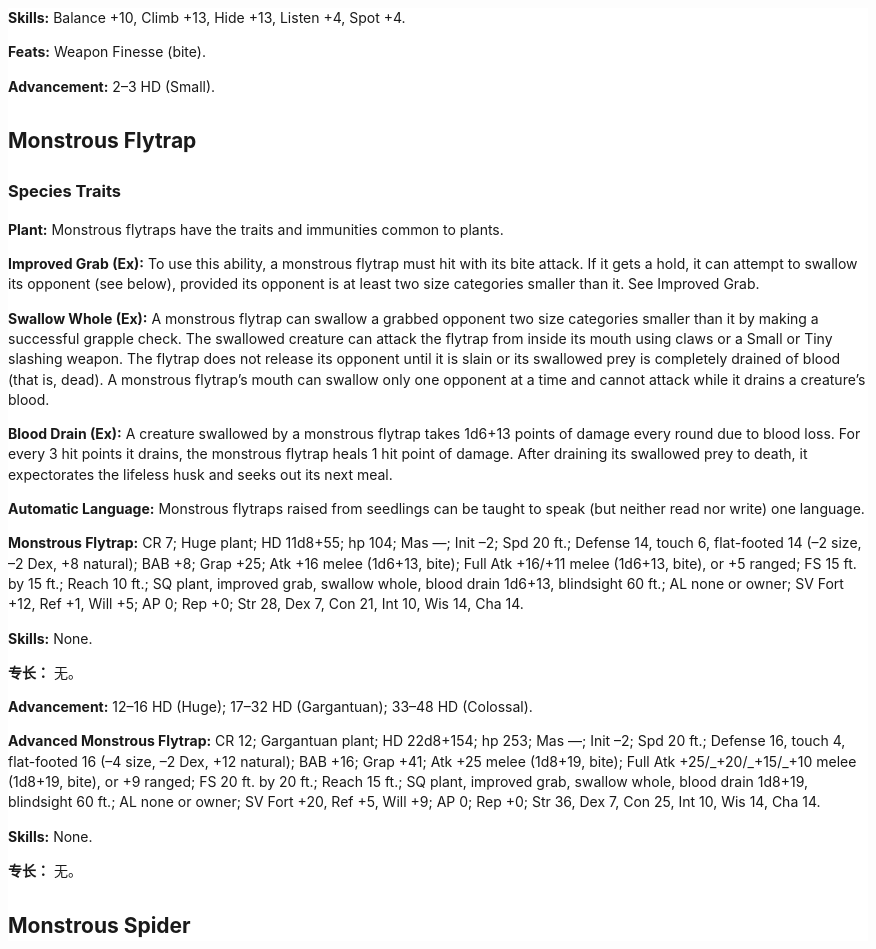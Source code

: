 **Skills:** Balance +10, Climb +13, Hide +13, Listen +4, Spot +4.

**Feats:** Weapon Finesse (bite).

**Advancement:** 2–3 HD (Small).

## Monstrous Flytrap

### Species Traits

**Plant:** Monstrous flytraps have the traits and immunities common to plants.

**Improved Grab (Ex):** To use this ability, a monstrous flytrap must hit with its bite attack. If it gets a hold, it can attempt to swallow its opponent (see below), provided its opponent is at least two size categories smaller than it. See Improved Grab.

**Swallow Whole (Ex):** A monstrous flytrap can swallow a grabbed opponent two size categories smaller than it by making a successful grapple check. The swallowed creature can attack the flytrap from inside its mouth using claws or a Small or Tiny slashing weapon. The flytrap does not release its opponent until it is slain or its swallowed prey is completely drained of blood (that is, dead). A monstrous flytrap’s mouth can swallow only one opponent at a time and cannot attack while it drains a creature’s blood.

**Blood Drain (Ex):** A creature swallowed by a monstrous flytrap takes 1d6+13 points of damage every round due to blood loss. For every 3 hit points it drains, the monstrous flytrap heals 1 hit point of damage. After draining its swallowed prey to death, it expectorates the lifeless husk and seeks out its next meal.

**Automatic Language:** Monstrous flytraps raised from seedlings can be taught to speak (but neither read nor write) one language.

**Monstrous Flytrap:** CR 7; Huge plant; HD 11d8+55; hp 104; Mas —; Init –2; Spd 20 ft.; Defense 14, touch 6, flat-footed 14 (–2 size, –2 Dex, +8 natural); BAB +8; Grap +25; Atk +16 melee (1d6+13, bite); Full Atk +16/+11 melee (1d6+13, bite), or +5 ranged; FS 15 ft. by 15 ft.; Reach 10 ft.; SQ plant, improved grab, swallow whole, blood drain 1d6+13, blindsight 60 ft.; AL none or owner; SV Fort +12, Ref +1, Will +5; AP 0; Rep +0; Str 28, Dex 7, Con 21, Int 10, Wis 14, Cha 14.

**Skills:** None.

**专长：** 无。

**Advancement:** 12–16 HD (Huge); 17–32 HD (Gargantuan); 33–48 HD (Colossal).

**Advanced Monstrous Flytrap:** CR 12; Gargantuan plant; HD 22d8+154; hp 253; Mas —; Init –2; Spd 20 ft.; Defense 16, touch 4, flat-footed 16 (–4 size, –2 Dex, +12 natural); BAB +16; Grap +41; Atk +25 melee (1d8+19, bite); Full Atk +25/\_+20/\_+15/\_+10 melee (1d8+19, bite), or +9 ranged; FS 20 ft. by 20 ft.; Reach 15 ft.; SQ plant, improved grab, swallow whole, blood drain 1d8+19, blindsight 60 ft.; AL none or owner; SV Fort +20, Ref +5, Will +9; AP 0; Rep +0; Str 36, Dex 7, Con 25, Int 10, Wis 14, Cha 14.

**Skills:** None.

**专长：** 无。

## Monstrous Spider
